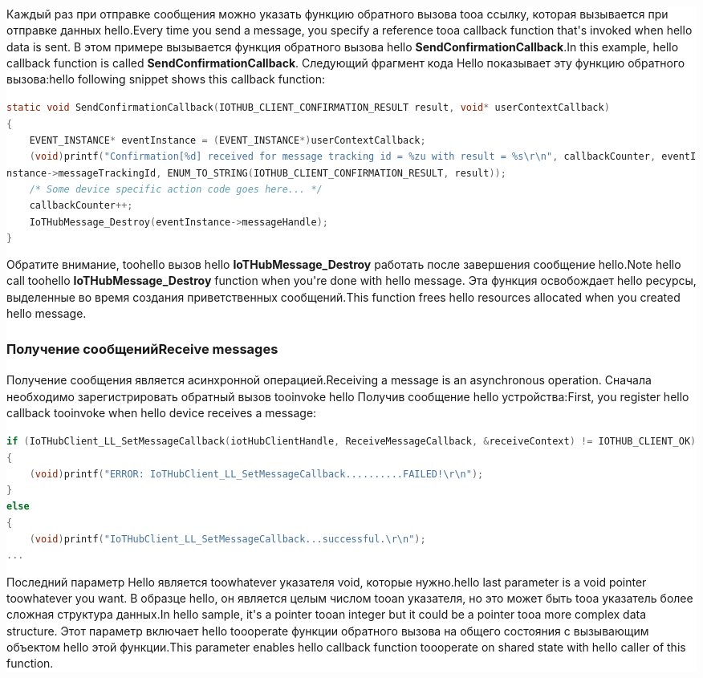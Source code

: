 <span data-ttu-id="d7cea-205">Каждый раз при отправке сообщения можно указать функцию обратного вызова tooa ссылку, которая вызывается при отправке данных hello.</span><span class="sxs-lookup"><span data-stu-id="d7cea-205">Every time you send a message, you specify a reference tooa callback function that's invoked when hello data is sent.</span></span> <span data-ttu-id="d7cea-206">В этом примере вызывается функция обратного вызова hello **SendConfirmationCallback**.</span><span class="sxs-lookup"><span data-stu-id="d7cea-206">In this example, hello callback function is called **SendConfirmationCallback**.</span></span> <span data-ttu-id="d7cea-207">Следующий фрагмент кода Hello показывает эту функцию обратного вызова:</span><span class="sxs-lookup"><span data-stu-id="d7cea-207">hello following snippet shows this callback function:</span></span>

```c
static void SendConfirmationCallback(IOTHUB_CLIENT_CONFIRMATION_RESULT result, void* userContextCallback)
{
    EVENT_INSTANCE* eventInstance = (EVENT_INSTANCE*)userContextCallback;
    (void)printf("Confirmation[%d] received for message tracking id = %zu with result = %s\r\n", callbackCounter, eventInstance->messageTrackingId, ENUM_TO_STRING(IOTHUB_CLIENT_CONFIRMATION_RESULT, result));
    /* Some device specific action code goes here... */
    callbackCounter++;
    IoTHubMessage_Destroy(eventInstance->messageHandle);
}
```

<span data-ttu-id="d7cea-208">Обратите внимание, toohello вызов hello **IoTHubMessage\_Destroy** работать после завершения сообщение hello.</span><span class="sxs-lookup"><span data-stu-id="d7cea-208">Note hello call toohello **IoTHubMessage\_Destroy** function when you're done with hello message.</span></span> <span data-ttu-id="d7cea-209">Эта функция освобождает hello ресурсы, выделенные во время создания приветственных сообщений.</span><span class="sxs-lookup"><span data-stu-id="d7cea-209">This function frees hello resources allocated when you created hello message.</span></span>

### <a name="receive-messages"></a><span data-ttu-id="d7cea-210">Получение сообщений</span><span class="sxs-lookup"><span data-stu-id="d7cea-210">Receive messages</span></span>

<span data-ttu-id="d7cea-211">Получение сообщения является асинхронной операцией.</span><span class="sxs-lookup"><span data-stu-id="d7cea-211">Receiving a message is an asynchronous operation.</span></span> <span data-ttu-id="d7cea-212">Сначала необходимо зарегистрировать обратный вызов tooinvoke hello Получив сообщение hello устройства:</span><span class="sxs-lookup"><span data-stu-id="d7cea-212">First, you register hello callback tooinvoke when hello device receives a message:</span></span>

```c
if (IoTHubClient_LL_SetMessageCallback(iotHubClientHandle, ReceiveMessageCallback, &receiveContext) != IOTHUB_CLIENT_OK)
{
    (void)printf("ERROR: IoTHubClient_LL_SetMessageCallback..........FAILED!\r\n");
}
else
{
    (void)printf("IoTHubClient_LL_SetMessageCallback...successful.\r\n");
...
```

<span data-ttu-id="d7cea-213">Последний параметр Hello является toowhatever указателя void, которые нужно.</span><span class="sxs-lookup"><span data-stu-id="d7cea-213">hello last parameter is a void pointer toowhatever you want.</span></span> <span data-ttu-id="d7cea-214">В образце hello, он является целым числом tooan указателя, но это может быть tooa указатель более сложная структура данных.</span><span class="sxs-lookup"><span data-stu-id="d7cea-214">In hello sample, it's a pointer tooan integer but it could be a pointer tooa more complex data structure.</span></span> <span data-ttu-id="d7cea-215">Этот параметр включает hello toooperate функции обратного вызова на общего состояния с вызывающим объектом hello этой функции.</span><span class="sxs-lookup"><span data-stu-id="d7cea-215">This parameter enables hello callback function toooperate on shared state with hello caller of this function.</span></span>


[lnk-file upload]: iot-hub-csharp-csharp-file-upload.md
[lnk-create-hub]: iot-hub-rm-template-powershell.md
[lnk-c-sdk]: iot-hub-device-sdk-c-intro.md
[lnk-sdks]: iot-hub-devguide-sdks.md
[lnk-iotedge]: iot-hub-linux-iot-edge-simulated-device.md